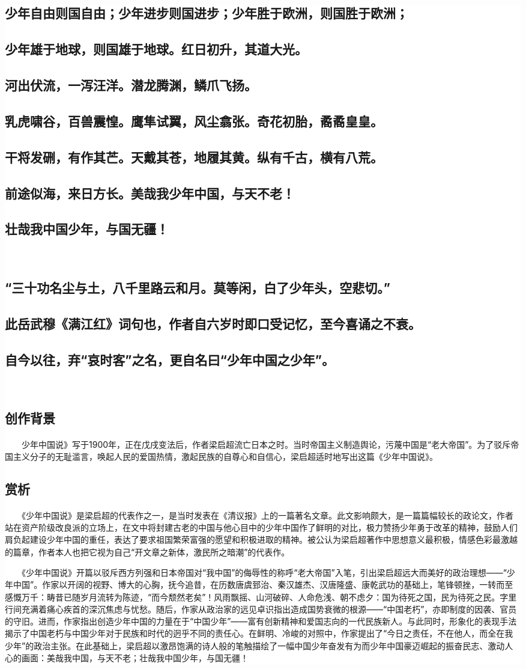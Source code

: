 ## 少年自由则国自由；少年进步则国进步；少年胜于欧洲，则国胜于欧洲；
## 少年雄于地球，则国雄于地球。红日初升，其道大光。
## 河出伏流，一泻汪洋。潜龙腾渊，鳞爪飞扬。
## 乳虎啸谷，百兽震惶。鹰隼试翼，风尘翕张。奇花初胎，矞矞皇皇。
## 干将发硎，有作其芒。天戴其苍，地履其黄。纵有千古，横有八荒。
## 前途似海，来日方长。美哉我少年中国，与天不老！
## 壮哉我中国少年，与国无疆！

&nbsp;
## “三十功名尘与土，八千里路云和月。莫等闲，白了少年头，空悲切。”
## 此岳武穆《满江红》词句也，作者自六岁时即口受记忆，至今喜诵之不衰。
## 自今以往，弃“哀时客”之名，更自名曰“少年中国之少年”。







&nbsp;





## 创作背景

　　少年中国说》写于1900年，正在戊戌变法后，作者梁启超流亡日本之时。当时帝国主义制造舆论，污蔑中国是“老大帝国”。为了驳斥帝国主义分子的无耻滥言，唤起人民的爱国热情，激起民族的自尊心和自信心，梁启超适时地写出这篇《少年中国说》。









## 赏析



　　《少年中国说》是梁启超的代表作之一，是当时发表在《清议报》上的一篇著名文章。此文影响颇大，是一篇篇幅较长的政论文，作者站在资产阶级改良派的立场上，在文中将封建古老的中国与他心目中的少年中国作了鲜明的对比，极力赞扬少年勇于改革的精神，鼓励人们肩负起建设少年中国的重任，表达了要求祖国繁荣富强的愿望和积极进取的精神。被公认为梁启超著作中思想意义最积极，情感色彩最激越的篇章，作者本人也把它视为自己“开文章之新体，激民所之暗潮”的代表作。



　　《少年中国说》开篇以驳斥西方列强和日本帝国对“我中国”的侮辱性的称呼“老大帝国”入笔，引出梁启超远大而美好的政治理想——“少年中国”。作家以开阔的视野、博大的心胸，抚今追昔，在历数唐虞郅治、秦汉雄杰、汉唐隆盛、康乾武功的基础上，笔锋顿挫，一转而至感慨万千：畴昔已随岁月流转为陈迹，“而今颓然老矣”！风雨飘摇、山河破碎、人命危浅、朝不虑夕：国为待死之国，民为待死之民。字里行间充满着痛心疾首的深沉焦虑与忧愁。随后，作家从政治家的远见卓识指出造成国势衰微的根源——“中国老朽”，亦即制度的因袭、官员的守旧。进而，作家指出创造少年中国的力量在于“中国少年”——富有创新精神和爱国志向的一代民族新人。与此同时，形象化的表现手法揭示了中国老朽与中国少年对于民族和时代的迥乎不同的责任心。在鲜明、冷峻的对照中，作家提出了“今日之责任，不在他人，而全在我少年”的政治主张。在此基础上，梁启超以激昂饱满的诗人般的笔触描绘了一幅中国少年奋发有为而少年中国豪迈崛起的振奋民志、激动人心的画面：美哉我中国，与天不老；壮哉我中国少年，与国无疆！
